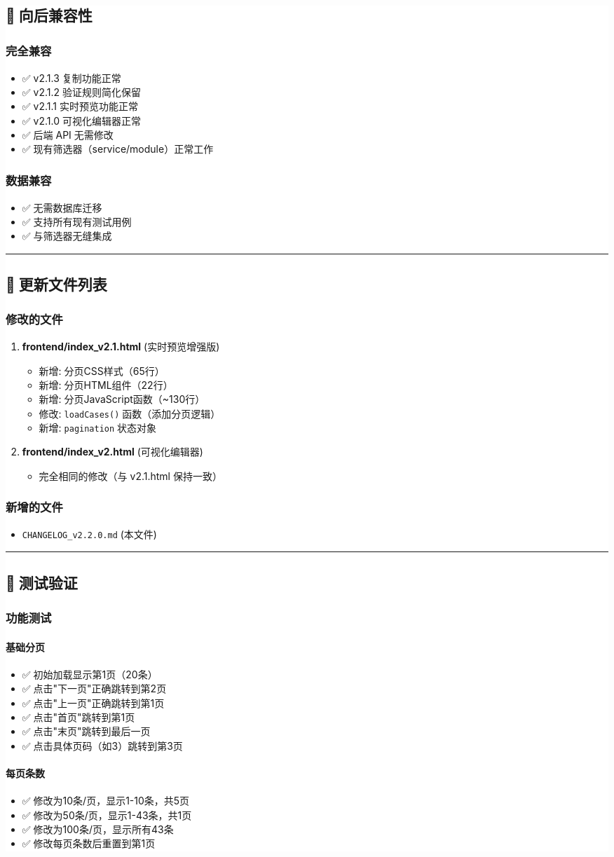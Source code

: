 ## 🔄 向后兼容性

### 完全兼容
- ✅ v2.1.3 复制功能正常
- ✅ v2.1.2 验证规则简化保留
- ✅ v2.1.1 实时预览功能正常
- ✅ v2.1.0 可视化编辑器正常
- ✅ 后端 API 无需修改
- ✅ 现有筛选器（service/module）正常工作

### 数据兼容
- ✅ 无需数据库迁移
- ✅ 支持所有现有测试用例
- ✅ 与筛选器无缝集成

---

## 📂 更新文件列表

### 修改的文件

1. **frontend/index_v2.1.html** (实时预览增强版)
   - 新增: 分页CSS样式（65行）
   - 新增: 分页HTML组件（22行）
   - 新增: 分页JavaScript函数（~130行）
   - 修改: `loadCases()` 函数（添加分页逻辑）
   - 新增: `pagination` 状态对象

2. **frontend/index_v2.html** (可视化编辑器)
   - 完全相同的修改（与 v2.1.html 保持一致）

### 新增的文件
- `CHANGELOG_v2.2.0.md` (本文件)

---

## 🧪 测试验证

### 功能测试

#### 基础分页
- ✅ 初始加载显示第1页（20条）
- ✅ 点击"下一页"正确跳转到第2页
- ✅ 点击"上一页"正确跳转到第1页
- ✅ 点击"首页"跳转到第1页
- ✅ 点击"末页"跳转到最后一页
- ✅ 点击具体页码（如3）跳转到第3页

#### 每页条数
- ✅ 修改为10条/页，显示1-10条，共5页
- ✅ 修改为50条/页，显示1-43条，共1页
- ✅ 修改为100条/页，显示所有43条
- ✅ 修改每页条数后重置到第1页
